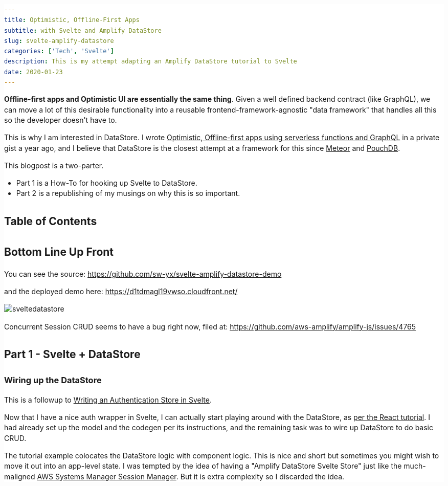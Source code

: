 ```yaml
---
title: Optimistic, Offline-First Apps 
subtitle: with Svelte and Amplify DataStore
slug: svelte-amplify-datastore
categories: ['Tech', 'Svelte']
description: This is my attempt adapting an Amplify DataStore tutorial to Svelte
date: 2020-01-23
---
```


**Offline-first apps and Optimistic UI are essentially the same thing**. Given a well defined backend contract (like GraphQL), we can move a lot of this desirable functionality into a reusable frontend-framework-agnostic "data framework" that handles all this so the developer doesn't have to.

This is why I am interested in DataStore. I wrote [Optimistic, Offline-first apps using serverless functions and GraphQL](https://twitter.com/swyx/status/1108663969466572800) in a private gist a year ago, and I believe that DataStore is the closest attempt at a framework for this since [Meteor](https://docs.meteor.com/api/collections.html) and [PouchDB](https://pouchdb.com/).

This blogpost is a two-parter. 

- Part 1 is a How-To for hooking up Svelte to DataStore. 
- Part 2 is a republishing of my musings on why this is so important.

## Table of Contents

## Bottom Line Up Front

You can see the source: https://github.com/sw-yx/svelte-amplify-datastore-demo

and the deployed demo here: https://d1tdmagl19vwso.cloudfront.net/

![sveltedatastore](https://user-images.githubusercontent.com/6764957/73031770-05238e00-3e0b-11ea-8bf8-67ca0f844c2c.gif)


Concurrent Session CRUD seems to have a bug right now, filed at: https://github.com/aws-amplify/amplify-js/issues/4765

## Part 1 - Svelte + DataStore

### Wiring up the DataStore

This is a followup to [Writing an Authentication Store in Svelte](https://www.swyx.io/writing/svelte-auth).

Now that I have a nice auth wrapper in Svelte, I can actually start playing around with the DataStore, as [per the React tutorial](https://medium.com/open-graphql/create-a-multiuser-graphql-crud-l-app-in-5-minutes-with-the-amplify-datastore-902764f27404). I had already set up the model and the codegen per its instructions, and the remaining task was to wire up DataStore to do basic CRUD.

The tutorial example colocates the DataStore logic with component logic. This is nice and short but sometimes you might wish to move it out into an app-level state. I was tempted by the idea of having a "Amplify DataStore Svelte Store" just like the much-maligned [AWS Systems Manager Session Manager](https://twitter.com/quinnypig/status/1166847095736807424). But it is extra complexity so I discarded the idea.
